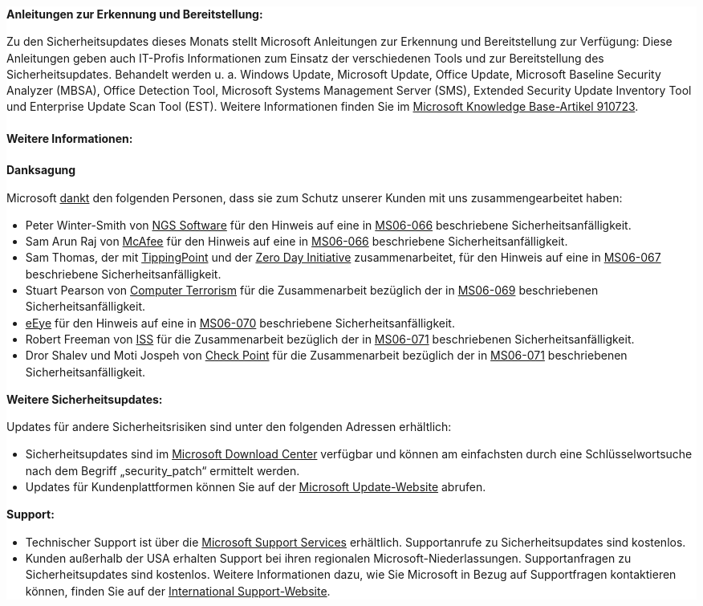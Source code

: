 **Anleitungen zur Erkennung und Bereitstellung:**
  
Zu den Sicherheitsupdates dieses Monats stellt Microsoft Anleitungen zur Erkennung und Bereitstellung zur Verfügung: Diese Anleitungen geben auch IT-Profis Informationen zum Einsatz der verschiedenen Tools und zur Bereitstellung des Sicherheitsupdates. Behandelt werden u. a. Windows Update, Microsoft Update, Office Update, Microsoft Baseline Security Analyzer (MBSA), Office Detection Tool, Microsoft Systems Management Server (SMS), Extended Security Update Inventory Tool und Enterprise Update Scan Tool (EST). Weitere Informationen finden Sie im [Microsoft Knowledge Base-Artikel 910723](https://support.microsoft.com/kb/910723).
  
#### Weitere Informationen:
  
**Danksagung**
  
Microsoft [dankt](https://www.microsoft.com/germany/technet/sicherheit/bulletins/policy.mspx) den folgenden Personen, dass sie zum Schutz unserer Kunden mit uns zusammengearbeitet haben:
  
-   Peter Winter-Smith von [NGS Software](https://www.ngssoftware.com/index.htm) für den Hinweis auf eine in [MS06-066](https://www.microsoft.com/germany/technet/sicherheit/bulletins/ms06-066.mspx) beschriebene Sicherheitsanfälligkeit.  
-   Sam Arun Raj von [McAfee](https://www.mcafee.com/) für den Hinweis auf eine in [MS06-066](https://www.microsoft.com/germany/technet/sicherheit/bulletins/ms06-066.mspx) beschriebene Sicherheitsanfälligkeit.  
-   Sam Thomas, der mit [TippingPoint](https://www.tippingpoint.com/) und der [Zero Day Initiative](https://www.zerodayinitiative.com/) zusammenarbeitet, für den Hinweis auf eine in [MS06-067](https://www.microsoft.com/germany/technet/sicherheit/bulletins/ms06-067.mspx) beschriebene Sicherheitsanfälligkeit.  
-   Stuart Pearson von [Computer Terrorism](https://www.computerterrorism.com/) für die Zusammenarbeit bezüglich der in [MS06-069](https://www.microsoft.com/germany/technet/sicherheit/bulletins/ms06-069.mspx) beschriebenen Sicherheitsanfälligkeit.  
-   [eEye](https://www.eeye.com/) für den Hinweis auf eine in [MS06-070](https://www.microsoft.com/germany/technet/sicherheit/bulletins/ms06-070.mspx) beschriebene Sicherheitsanfälligkeit.  
-   Robert Freeman von [ISS](https://www.iss.net/) für die Zusammenarbeit bezüglich der in [MS06-071](https://www.microsoft.com/germany/technet/sicherheit/bulletins/ms06-071.mspx) beschriebenen Sicherheitsanfälligkeit.  
-   Dror Shalev und Moti Jospeh von [Check Point](https://www.checkpoint.com) für die Zusammenarbeit bezüglich der in [MS06-071](https://www.microsoft.com/germany/technet/sicherheit/bulletins/ms06-071.mspx) beschriebenen Sicherheitsanfälligkeit.
  
**Weitere Sicherheitsupdates:**
  
Updates für andere Sicherheitsrisiken sind unter den folgenden Adressen erhältlich:
  
-   Sicherheitsupdates sind im [Microsoft Download Center](https://www.microsoft.com/downloads/results.aspx?pocid=&freetext=sicherheitsupdate&displaylang=de) verfügbar und können am einfachsten durch eine Schlüsselwortsuche nach dem Begriff „security\_patch“ ermittelt werden.  
-   Updates für Kundenplattformen können Sie auf der [Microsoft Update-Website](https://go.microsoft.com/fwlink/?linkid=40747) abrufen.
  
**Support:**
  
-   Technischer Support ist über die [Microsoft Support Services](https://go.microsoft.com/fwlink/?linkid=21131) erhältlich. Supportanrufe zu Sicherheitsupdates sind kostenlos.  
-   Kunden außerhalb der USA erhalten Support bei ihren regionalen Microsoft-Niederlassungen. Supportanfragen zu Sicherheitsupdates sind kostenlos. Weitere Informationen dazu, wie Sie Microsoft in Bezug auf Supportfragen kontaktieren können, finden Sie auf der [International Support-Website](https://go.microsoft.com/fwlink/?linkid=21155).
  
